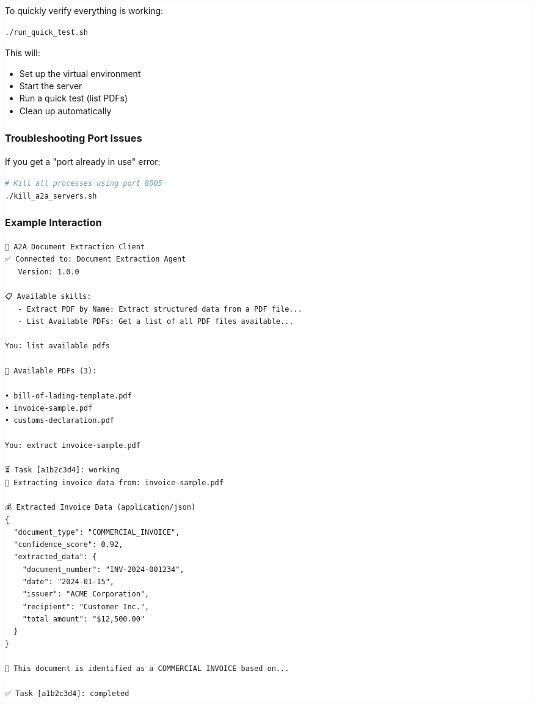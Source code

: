 To quickly verify everything is working:
```bash
./run_quick_test.sh
```

This will:
- Set up the virtual environment
- Start the server
- Run a quick test (list PDFs)
- Clean up automatically

### Troubleshooting Port Issues

If you get a "port already in use" error:
```bash
# Kill all processes using port 8005
./kill_a2a_servers.sh
```

### Example Interaction

```
🚀 A2A Document Extraction Client
✅ Connected to: Document Extraction Agent
   Version: 1.0.0

📋 Available skills:
   - Extract PDF by Name: Extract structured data from a PDF file...
   - List Available PDFs: Get a list of all PDF files available...

You: list available pdfs

📂 Available PDFs (3):

• bill-of-lading-template.pdf
• invoice-sample.pdf
• customs-declaration.pdf

You: extract invoice-sample.pdf

⏳ Task [a1b2c3d4]: working
🧾 Extracting invoice data from: invoice-sample.pdf

💰 Extracted Invoice Data (application/json)
{
  "document_type": "COMMERCIAL_INVOICE",
  "confidence_score": 0.92,
  "extracted_data": {
    "document_number": "INV-2024-001234",
    "date": "2024-01-15",
    "issuer": "ACME Corporation",
    "recipient": "Customer Inc.",
    "total_amount": "$12,500.00"
  }
}

💬 This document is identified as a COMMERCIAL INVOICE based on...

✅ Task [a1b2c3d4]: completed
```
